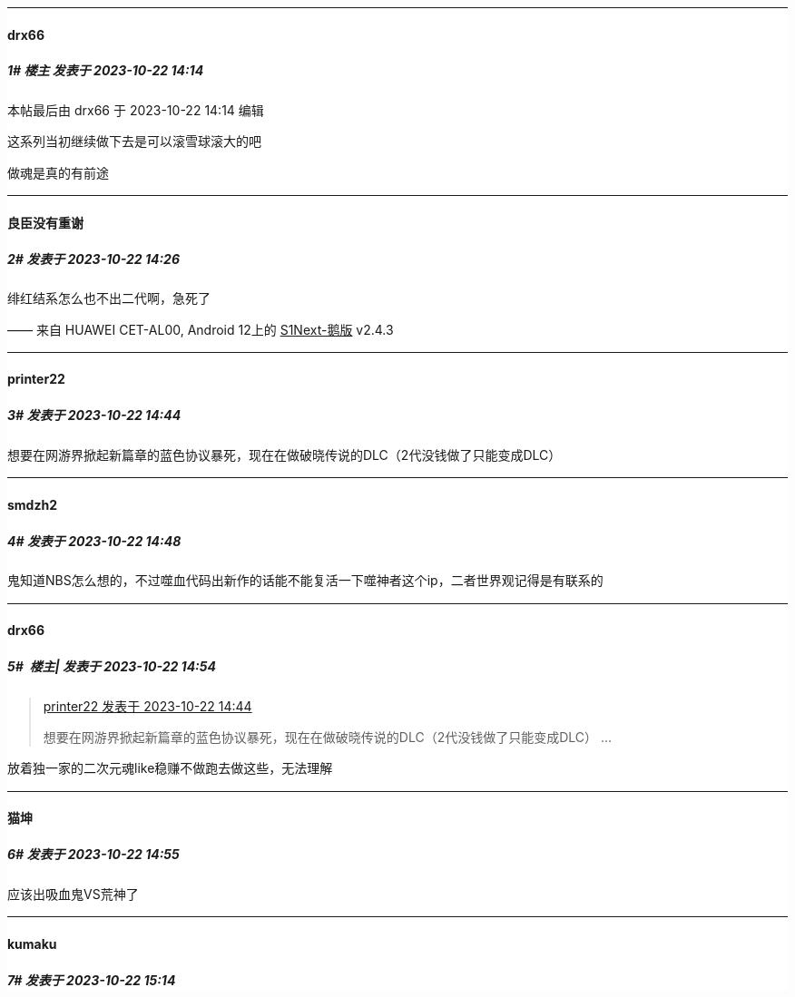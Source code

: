 
*****

####  drx66  
##### 1#       楼主       发表于 2023-10-22 14:14

 本帖最后由 drx66 于 2023-10-22 14:14 编辑 

这系列当初继续做下去是可以滚雪球滚大的吧

做魂是真的有前途

*****

####  良臣没有重谢  
##### 2#       发表于 2023-10-22 14:26

绯红结系怎么也不出二代啊，急死了

—— 来自 HUAWEI CET-AL00, Android 12上的 [S1Next-鹅版](https://github.com/ykrank/S1-Next/releases) v2.4.3

*****

####  printer22  
##### 3#       发表于 2023-10-22 14:44

想要在网游界掀起新篇章的蓝色协议暴死，现在在做破晓传说的DLC（2代没钱做了只能变成DLC）

*****

####  smdzh2  
##### 4#       发表于 2023-10-22 14:48

鬼知道NBS怎么想的，不过噬血代码出新作的话能不能复活一下噬神者这个ip，二者世界观记得是有联系的

*****

####  drx66  
##### 5#         楼主| 发表于 2023-10-22 14:54

<blockquote><a href="httphttps://bbs.saraba1st.com/2b/forum.php?mod=redirect&amp;goto=findpost&amp;pid=62792032&amp;ptid=2157638" target="_blank">printer22 发表于 2023-10-22 14:44</a>

想要在网游界掀起新篇章的蓝色协议暴死，现在在做破晓传说的DLC（2代没钱做了只能变成DLC） ...</blockquote>
放着独一家的二次元魂like稳赚不做跑去做这些，无法理解

*****

####  猫坤  
##### 6#       发表于 2023-10-22 14:55

应该出吸血鬼VS荒神了

*****

####  kumaku  
##### 7#       发表于 2023-10-22 15:14
